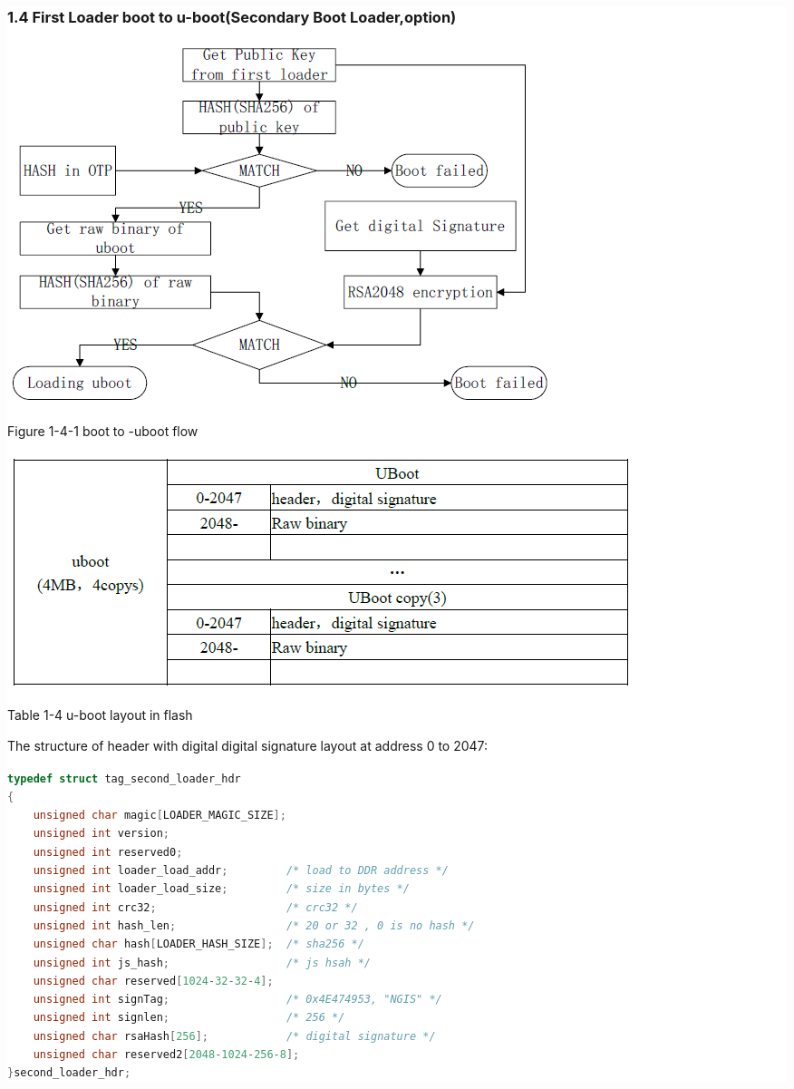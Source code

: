 ### 1.4 First Loader boot to u-boot(Secondary Boot Loader,option)

![1-4 boot to u-boot flow](Rockchip_Developer_Guide_Secure_Boot_Application_Note/1-4-boot-to-u-boot-flow.png)

Figure 1-4-1 boot to -uboot flow

![1-4 uboot layout in flash](Rockchip_Developer_Guide_Secure_Boot_Application_Note/1-4-uboot-layout-in-flash.png)

Table 1-4 u-boot layout in flash

The structure of header with digital digital signature layout at address 0 to 2047:

```c
typedef struct tag_second_loader_hdr
{
    unsigned char magic[LOADER_MAGIC_SIZE];
    unsigned int version;
    unsigned int reserved0;
    unsigned int loader_load_addr;         /* load to DDR address */
    unsigned int loader_load_size;         /* size in bytes */
    unsigned int crc32;                    /* crc32 */
    unsigned int hash_len;                 /* 20 or 32 , 0 is no hash */
    unsigned char hash[LOADER_HASH_SIZE];  /* sha256 */
    unsigned int js_hash;                  /* js hsah */
    unsigned char reserved[1024-32-32-4];
    unsigned int signTag;                  /* 0x4E474953, "NGIS" */
    unsigned int signlen;                  /* 256 */
    unsigned char rsaHash[256];            /* digital signature */
    unsigned char reserved2[2048-1024-256-8];
}second_loader_hdr;
```